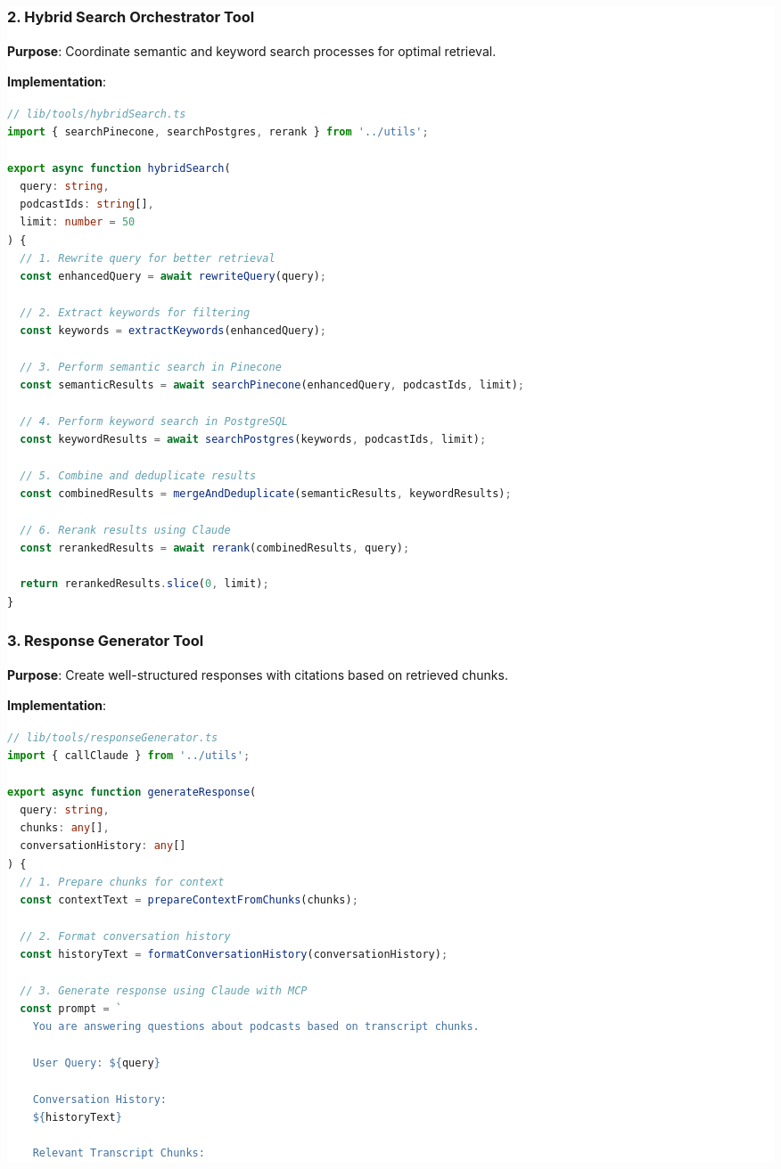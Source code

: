 ### 2. Hybrid Search Orchestrator Tool
**Purpose**: Coordinate semantic and keyword search processes for optimal retrieval.

**Implementation**:
```typescript
// lib/tools/hybridSearch.ts
import { searchPinecone, searchPostgres, rerank } from '../utils';

export async function hybridSearch(
  query: string,
  podcastIds: string[],
  limit: number = 50
) {
  // 1. Rewrite query for better retrieval
  const enhancedQuery = await rewriteQuery(query);
  
  // 2. Extract keywords for filtering
  const keywords = extractKeywords(enhancedQuery);
  
  // 3. Perform semantic search in Pinecone
  const semanticResults = await searchPinecone(enhancedQuery, podcastIds, limit);
  
  // 4. Perform keyword search in PostgreSQL
  const keywordResults = await searchPostgres(keywords, podcastIds, limit);
  
  // 5. Combine and deduplicate results
  const combinedResults = mergeAndDeduplicate(semanticResults, keywordResults);
  
  // 6. Rerank results using Claude
  const rerankedResults = await rerank(combinedResults, query);
  
  return rerankedResults.slice(0, limit);
}
```

### 3. Response Generator Tool
**Purpose**: Create well-structured responses with citations based on retrieved chunks.

**Implementation**:
```typescript
// lib/tools/responseGenerator.ts
import { callClaude } from '../utils';

export async function generateResponse(
  query: string,
  chunks: any[],
  conversationHistory: any[]
) {
  // 1. Prepare chunks for context
  const contextText = prepareContextFromChunks(chunks);
  
  // 2. Format conversation history
  const historyText = formatConversationHistory(conversationHistory);
  
  // 3. Generate response using Claude with MCP
  const prompt = `
    You are answering questions about podcasts based on transcript chunks.
    
    User Query: ${query}
    
    Conversation History:
    ${historyText}
    
    Relevant Transcript Chunks:
```